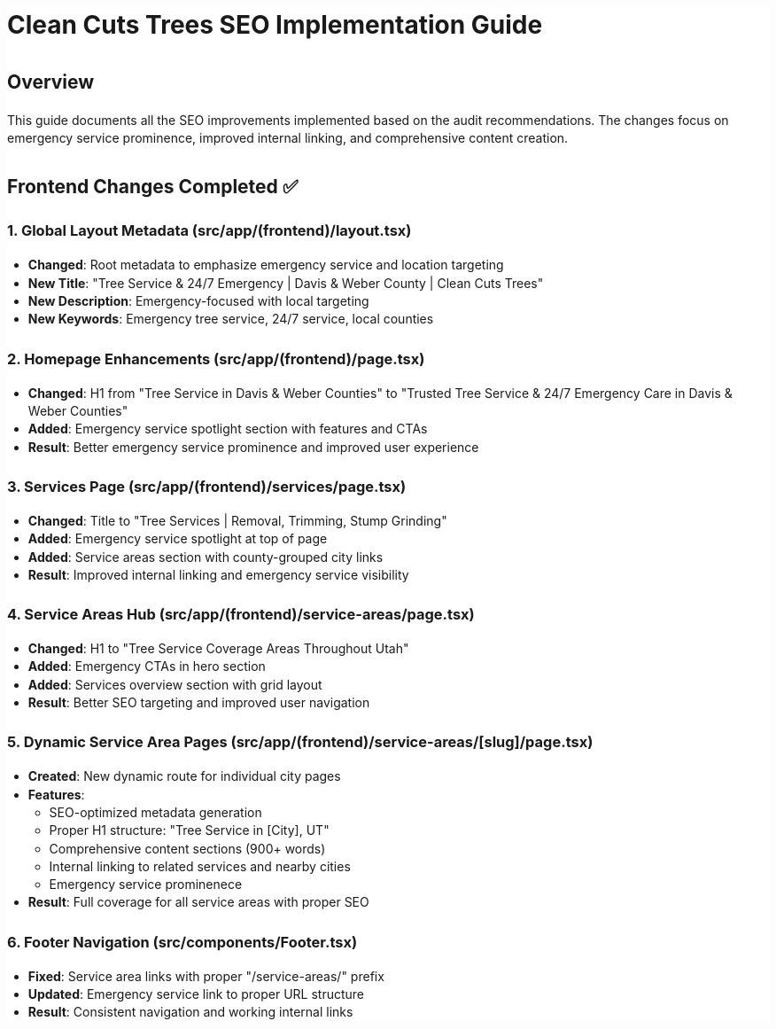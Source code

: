 # Clean Cuts Trees SEO Implementation Guide

## Overview
This guide documents all the SEO improvements implemented based on the audit recommendations. The changes focus on emergency service prominence, improved internal linking, and comprehensive content creation.

## Frontend Changes Completed ✅

### 1. Global Layout Metadata (src/app/(frontend)/layout.tsx)
- **Changed**: Root metadata to emphasize emergency service and location targeting
- **New Title**: "Tree Service & 24/7 Emergency | Davis & Weber County | Clean Cuts Trees"
- **New Description**: Emergency-focused with local targeting
- **New Keywords**: Emergency tree service, 24/7 service, local counties

### 2. Homepage Enhancements (src/app/(frontend)/page.tsx)
- **Changed**: H1 from "Tree Service in Davis & Weber Counties" to "Trusted Tree Service & 24/7 Emergency Care in Davis & Weber Counties"
- **Added**: Emergency service spotlight section with features and CTAs
- **Result**: Better emergency service prominence and improved user experience

### 3. Services Page (src/app/(frontend)/services/page.tsx)
- **Changed**: Title to "Tree Services | Removal, Trimming, Stump Grinding"
- **Added**: Emergency service spotlight at top of page
- **Added**: Service areas section with county-grouped city links
- **Result**: Improved internal linking and emergency service visibility

### 4. Service Areas Hub (src/app/(frontend)/service-areas/page.tsx)
- **Changed**: H1 to "Tree Service Coverage Areas Throughout Utah"
- **Added**: Emergency CTAs in hero section
- **Added**: Services overview section with grid layout
- **Result**: Better SEO targeting and improved user navigation

### 5. Dynamic Service Area Pages (src/app/(frontend)/service-areas/[slug]/page.tsx)
- **Created**: New dynamic route for individual city pages
- **Features**: 
  - SEO-optimized metadata generation
  - Proper H1 structure: "Tree Service in [City], UT"
  - Comprehensive content sections (900+ words)
  - Internal linking to related services and nearby cities
  - Emergency service prominenece
- **Result**: Full coverage for all service areas with proper SEO

### 6. Footer Navigation (src/components/Footer.tsx)
- **Fixed**: Service area links with proper "/service-areas/" prefix
- **Updated**: Emergency service link to proper URL structure
- **Result**: Consistent navigation and working internal links
